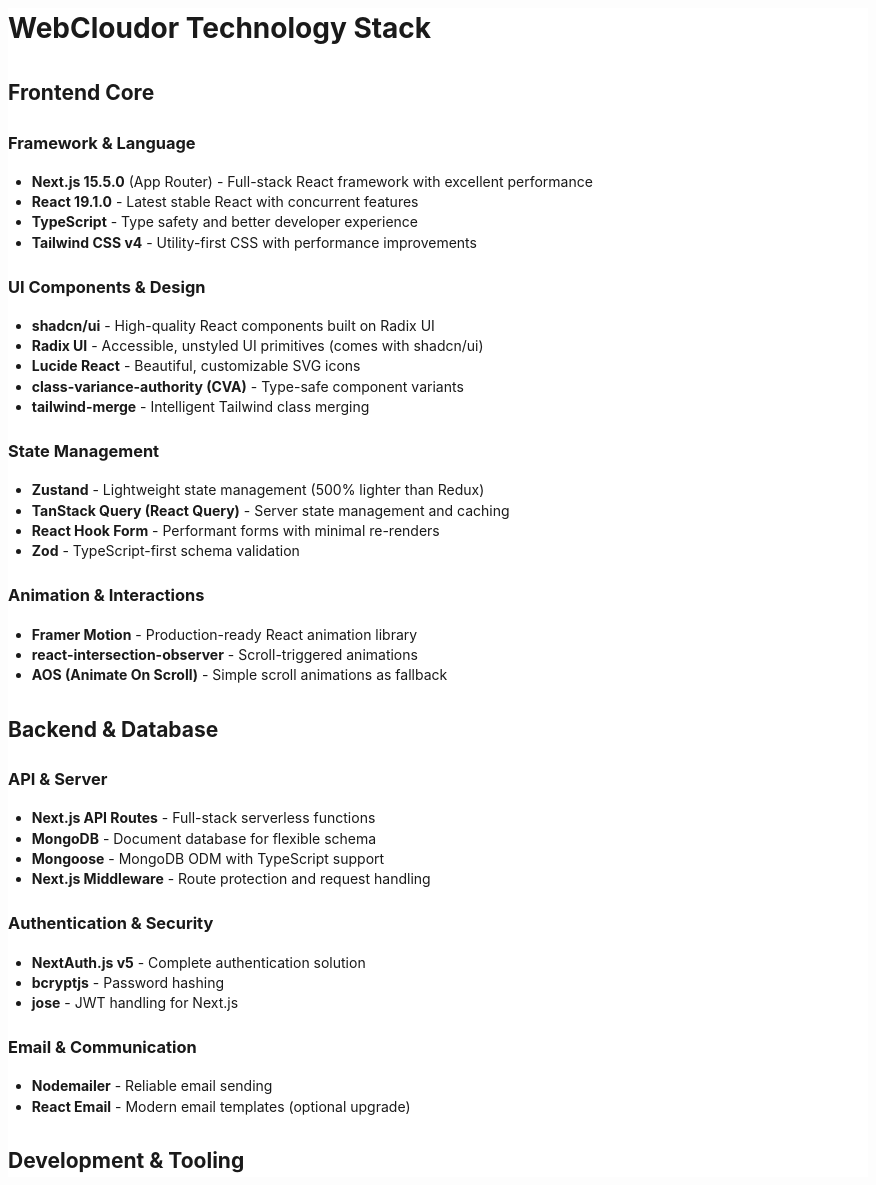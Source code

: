 # WebCloudor Technology Stack

## Frontend Core

### Framework & Language
- **Next.js 15.5.0** (App Router) - Full-stack React framework with excellent performance
- **React 19.1.0** - Latest stable React with concurrent features
- **TypeScript** - Type safety and better developer experience
- **Tailwind CSS v4** - Utility-first CSS with performance improvements

### UI Components & Design
- **shadcn/ui** - High-quality React components built on Radix UI
- **Radix UI** - Accessible, unstyled UI primitives (comes with shadcn/ui)
- **Lucide React** - Beautiful, customizable SVG icons
- **class-variance-authority (CVA)** - Type-safe component variants
- **tailwind-merge** - Intelligent Tailwind class merging

### State Management
- **Zustand** - Lightweight state management (500% lighter than Redux)
- **TanStack Query (React Query)** - Server state management and caching
- **React Hook Form** - Performant forms with minimal re-renders
- **Zod** - TypeScript-first schema validation

### Animation & Interactions
- **Framer Motion** - Production-ready React animation library
- **react-intersection-observer** - Scroll-triggered animations
- **AOS (Animate On Scroll)** - Simple scroll animations as fallback

## Backend & Database

### API & Server
- **Next.js API Routes** - Full-stack serverless functions
- **MongoDB** - Document database for flexible schema
- **Mongoose** - MongoDB ODM with TypeScript support
- **Next.js Middleware** - Route protection and request handling

### Authentication & Security
- **NextAuth.js v5** - Complete authentication solution
- **bcryptjs** - Password hashing
- **jose** - JWT handling for Next.js

### Email & Communication
- **Nodemailer** - Reliable email sending
- **React Email** - Modern email templates (optional upgrade)

## Development & Tooling

